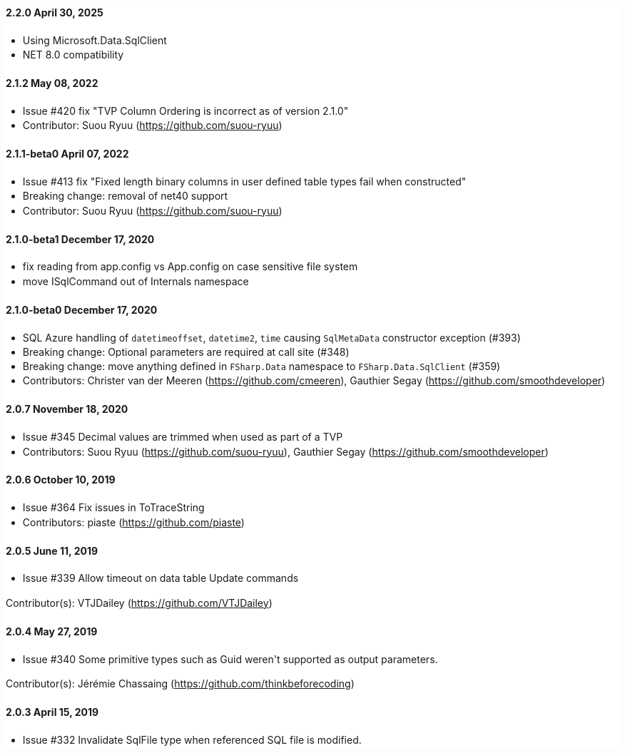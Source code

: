 #### 2.2.0 April 30, 2025

* Using Microsoft.Data.SqlClient
* NET 8.0 compatibility

#### 2.1.2 May 08, 2022

* Issue #420 fix "TVP Column Ordering is incorrect as of version 2.1.0"
* Contributor: Suou Ryuu (https://github.com/suou-ryuu)

#### 2.1.1-beta0 April 07, 2022

* Issue #413 fix "Fixed length binary columns in user defined table types fail when constructed"
* Breaking change: removal of net40 support
* Contributor: Suou Ryuu (https://github.com/suou-ryuu)

#### 2.1.0-beta1 December 17, 2020

* fix reading from app.config vs App.config on case sensitive file system
* move ISqlCommand out of Internals namespace

#### 2.1.0-beta0 December 17, 2020

* SQL Azure handling of `datetimeoffset`, `datetime2`, `time` causing `SqlMetaData` constructor exception (#393)
* Breaking change: Optional parameters are required at call site (#348)
* Breaking change: move anything defined in `FSharp.Data` namespace to `FSharp.Data.SqlClient` (#359)
* Contributors: Christer van der Meeren (https://github.com/cmeeren), Gauthier Segay (https://github.com/smoothdeveloper)

#### 2.0.7 November 18, 2020

* Issue #345 Decimal values are trimmed when used as part of a TVP
* Contributors: Suou Ryuu (https://github.com/suou-ryuu), Gauthier Segay (https://github.com/smoothdeveloper)

#### 2.0.6 October 10, 2019

* Issue #364 Fix issues in ToTraceString
* Contributors: piaste (https://github.com/piaste)

#### 2.0.5 June 11, 2019

* Issue #339 Allow timeout on data table Update commands

Contributor(s): VTJDailey (https://github.com/VTJDailey)

#### 2.0.4 May 27, 2019

* Issue #340 Some primitive types such as Guid weren't supported as output parameters.

Contributor(s): Jérémie Chassaing (https://github.com/thinkbeforecoding)

#### 2.0.3 April 15, 2019
* Issue #332 Invalidate SqlFile type when referenced SQL file is modified.
